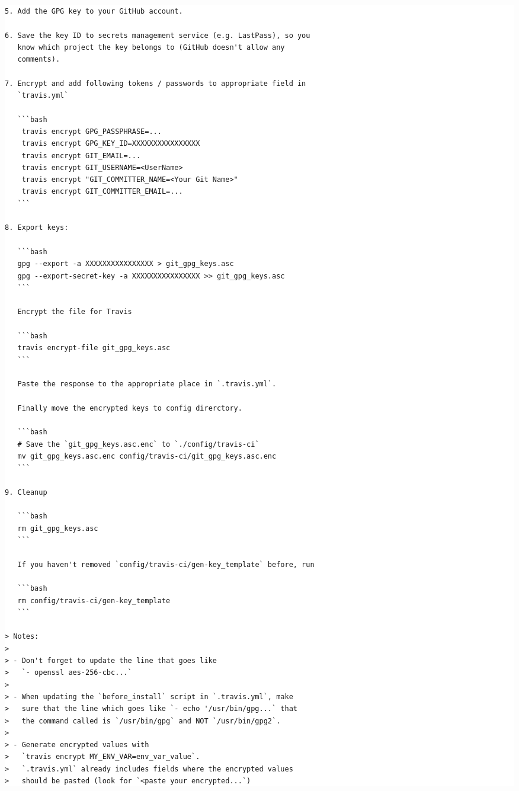     5. Add the GPG key to your GitHub account.

    6. Save the key ID to secrets management service (e.g. LastPass), so you
       know which project the key belongs to (GitHub doesn't allow any
       comments).

    7. Encrypt and add following tokens / passwords to appropriate field in
       `travis.yml`

       ```bash
        travis encrypt GPG_PASSPHRASE=...
        travis encrypt GPG_KEY_ID=XXXXXXXXXXXXXXXX
        travis encrypt GIT_EMAIL=...
        travis encrypt GIT_USERNAME=<UserName>
        travis encrypt "GIT_COMMITTER_NAME=<Your Git Name>"
        travis encrypt GIT_COMMITTER_EMAIL=...
       ```

    8. Export keys:

       ```bash
       gpg --export -a XXXXXXXXXXXXXXXX > git_gpg_keys.asc
       gpg --export-secret-key -a XXXXXXXXXXXXXXXX >> git_gpg_keys.asc
       ```

       Encrypt the file for Travis

       ```bash
       travis encrypt-file git_gpg_keys.asc
       ```

       Paste the response to the appropriate place in `.travis.yml`.

       Finally move the encrypted keys to config direrctory.

       ```bash
       # Save the `git_gpg_keys.asc.enc` to `./config/travis-ci`
       mv git_gpg_keys.asc.enc config/travis-ci/git_gpg_keys.asc.enc
       ```

    9. Cleanup

       ```bash
       rm git_gpg_keys.asc
       ```

       If you haven't removed `config/travis-ci/gen-key_template` before, run

       ```bash
       rm config/travis-ci/gen-key_template
       ```

    > Notes:
    >
    > - Don't forget to update the line that goes like
    >   `- openssl aes-256-cbc...`
    >
    > - When updating the `before_install` script in `.travis.yml`, make
    >   sure that the line which goes like `- echo '/usr/bin/gpg...` that
    >   the command called is `/usr/bin/gpg` and NOT `/usr/bin/gpg2`.
    >
    > - Generate encrypted values with
    >   `travis encrypt MY_ENV_VAR=env_var_value`.
    >   `.travis.yml` already includes fields where the encrypted values
    >   should be pasted (look for `<paste your encrypted...`)
